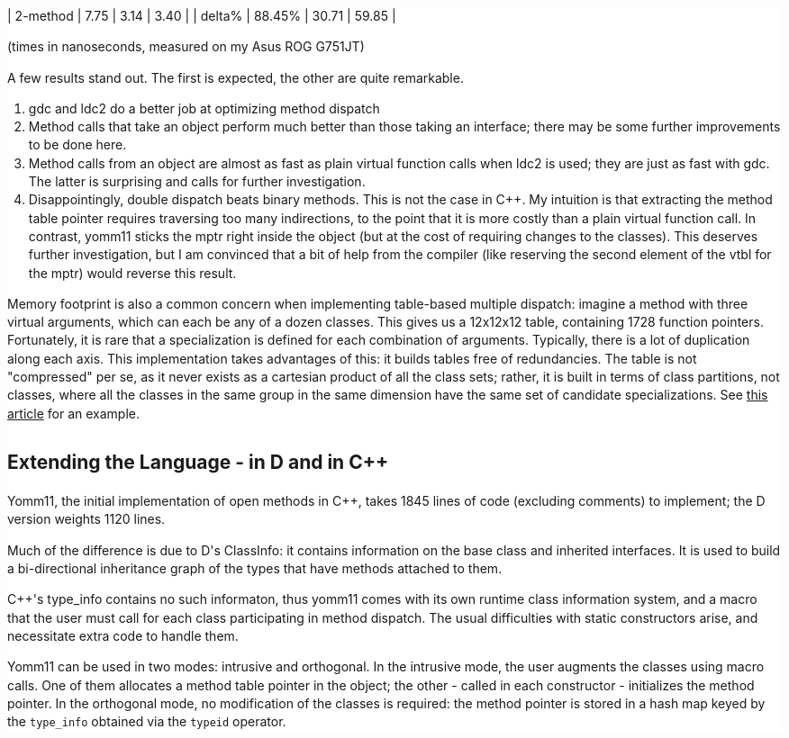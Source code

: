 | 2-method                |   7.75 |  3.14 |  3.40 |
| delta%                  | 88.45% | 30.71 | 59.85 |

(times in nanoseconds, measured on my Asus ROG G751JT)

A few results stand out. The first is expected, the other are quite remarkable.

1. gdc and ldc2 do a better job at optimizing method dispatch
2. Method calls that take an object perform much better than those taking
   an interface; there may be some further improvements to be done here.
3. Method calls from an object are almost as fast as plain virtual function
   calls when ldc2 is used; they are just as fast with gdc. The latter is
   surprising and calls for further investigation.
4. Disappointingly, double dispatch beats binary methods. This is not the case
   in C++. My intuition is that extracting the method table pointer requires
   traversing too many indirections, to the point that it is more costly than a
   plain virtual function call. In contrast, yomm11 sticks the mptr right
   inside the object (but at the cost of requiring changes to the
   classes). This deserves further investigation, but I am convinced that a bit
   of help from the compiler (like reserving the second element of the vtbl for
   the mptr) would reverse this result.

Memory footprint is also a common concern when implementing table-based
multiple dispatch: imagine a method with three virtual arguments, which can
each be any of a dozen classes. This gives us a 12x12x12 table, containing 1728
function pointers. Fortunately, it is rare that a specialization is defined for
each combination of arguments. Typically, there is a lot of duplication along
each axis. This implementation takes advantages of this: it builds tables free
of redundancies. The table is not "compressed" per se, as it never exists as a
cartesian product of all the class sets; rather, it is built in terms of class
partitions, not classes, where all the classes in the same group in the same
dimension have the same set of candidate specializations.
See
[this article](https://www.codeproject.com/Articles/859492/Open-Multi-Methods-for-Cplusplus-Part-Inside-Yomm) for
an example.

## Extending the Language - in D and in C++

Yomm11, the initial implementation of open methods in C++, takes 1845 lines of
code (excluding comments) to implement; the D version weights 1120 lines.

Much of the difference is due to D's ClassInfo: it contains information on the
base class and inherited interfaces. It is used to build a bi-directional
inheritance graph of the types that have methods attached to them.

C++'s type_info contains no such informaton, thus yomm11 comes with its own
runtime class information system, and a macro that the user must call for each
class participating in method dispatch. The usual difficulties with static
constructors arise, and necessitate extra code to handle them.

Yomm11 can be used in two modes: intrusive and orthogonal. In the intrusive
mode, the user augments the classes using macro calls. One of them allocates a
method table pointer in the object; the other - called in each constructor -
initializes the method pointer. In the orthogonal mode, no modification of the
classes is required: the method pointer is stored in a hash map keyed by the
`type_info` obtained via the `typeid` operator.
